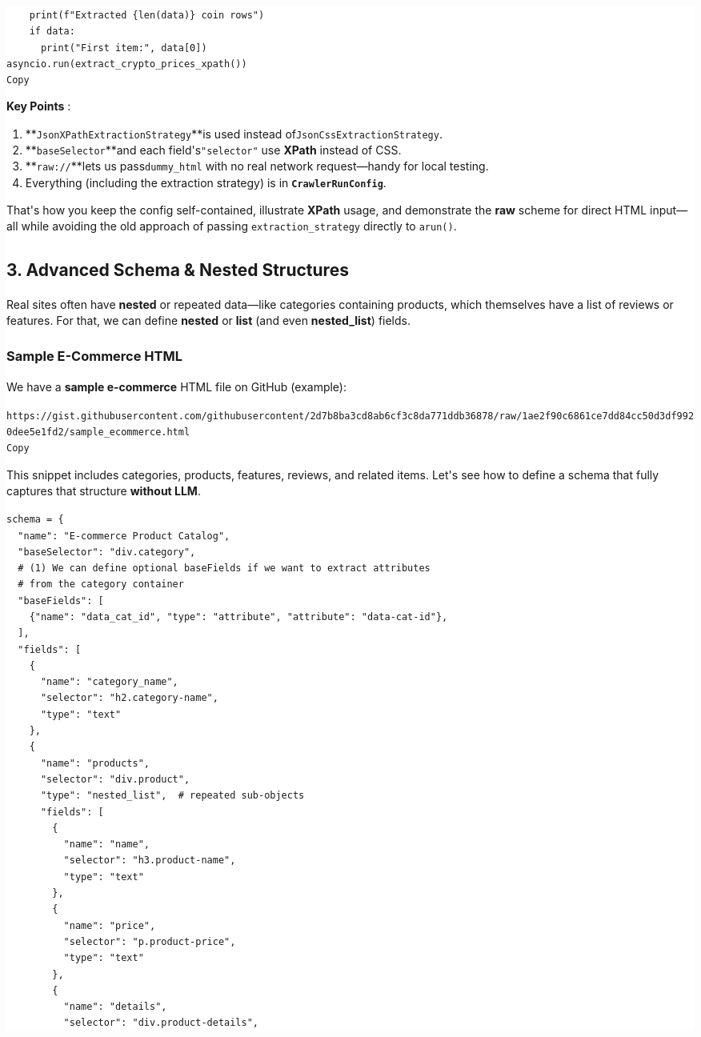 ```
    print(f"Extracted {len(data)} coin rows")
    if data:
      print("First item:", data[0])
asyncio.run(extract_crypto_prices_xpath())
Copy
```

**Key Points** :
  1. **`JsonXPathExtractionStrategy`**is used instead of`JsonCssExtractionStrategy`. 
  2. **`baseSelector`**and each field's`"selector"` use **XPath** instead of CSS. 
  3. **`raw://`**lets us pass`dummy_html` with no real network request—handy for local testing. 
  4. Everything (including the extraction strategy) is in **`CrawlerRunConfig`**.


That's how you keep the config self-contained, illustrate **XPath** usage, and demonstrate the **raw** scheme for direct HTML input—all while avoiding the old approach of passing `extraction_strategy` directly to `arun()`.
## 3. Advanced Schema & Nested Structures
Real sites often have **nested** or repeated data—like categories containing products, which themselves have a list of reviews or features. For that, we can define **nested** or **list** (and even **nested_list**) fields.
### Sample E-Commerce HTML
We have a **sample e-commerce** HTML file on GitHub (example): 
```
https://gist.githubusercontent.com/githubusercontent/2d7b8ba3cd8ab6cf3c8da771ddb36878/raw/1ae2f90c6861ce7dd84cc50d3df9920dee5e1fd2/sample_ecommerce.html
Copy
```

This snippet includes categories, products, features, reviews, and related items. Let's see how to define a schema that fully captures that structure **without LLM**. 
```
schema = {
  "name": "E-commerce Product Catalog",
  "baseSelector": "div.category",
  # (1) We can define optional baseFields if we want to extract attributes 
  # from the category container
  "baseFields": [
    {"name": "data_cat_id", "type": "attribute", "attribute": "data-cat-id"}, 
  ],
  "fields": [
    {
      "name": "category_name",
      "selector": "h2.category-name",
      "type": "text"
    },
    {
      "name": "products",
      "selector": "div.product",
      "type": "nested_list",  # repeated sub-objects
      "fields": [
        {
          "name": "name",
          "selector": "h3.product-name",
          "type": "text"
        },
        {
          "name": "price",
          "selector": "p.product-price",
          "type": "text"
        },
        {
          "name": "details",
          "selector": "div.product-details",
```